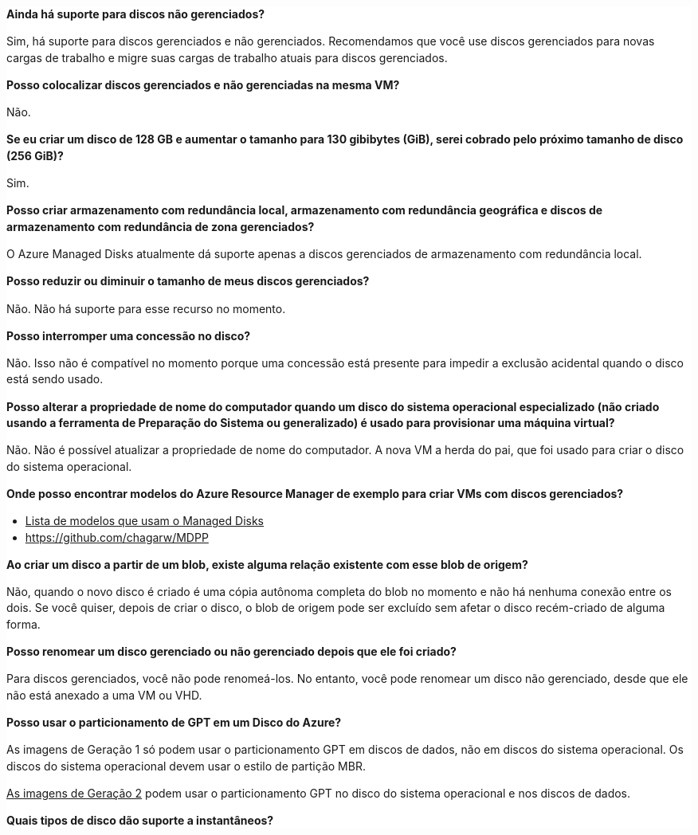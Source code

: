 **Ainda há suporte para discos não gerenciados?**

Sim, há suporte para discos gerenciados e não gerenciados. Recomendamos que você use discos gerenciados para novas cargas de trabalho e migre suas cargas de trabalho atuais para discos gerenciados.

**Posso colocalizar discos gerenciados e não gerenciadas na mesma VM?**

Não.

**Se eu criar um disco de 128 GB e aumentar o tamanho para 130 gibibytes (GiB), serei cobrado pelo próximo tamanho de disco (256 GiB)?**

Sim.

**Posso criar armazenamento com redundância local, armazenamento com redundância geográfica e discos de armazenamento com redundância de zona gerenciados?**

O Azure Managed Disks atualmente dá suporte apenas a discos gerenciados de armazenamento com redundância local.

**Posso reduzir ou diminuir o tamanho de meus discos gerenciados?**

Não. Não há suporte para esse recurso no momento.

**Posso interromper uma concessão no disco?**

Não. Isso não é compatível no momento porque uma concessão está presente para impedir a exclusão acidental quando o disco está sendo usado.

**Posso alterar a propriedade de nome do computador quando um disco do sistema operacional especializado (não criado usando a ferramenta de Preparação do Sistema ou generalizado) é usado para provisionar uma máquina virtual?**

Não. Não é possível atualizar a propriedade de nome do computador. A nova VM a herda do pai, que foi usado para criar o disco do sistema operacional. 

**Onde posso encontrar modelos do Azure Resource Manager de exemplo para criar VMs com discos gerenciados?**
* [Lista de modelos que usam o Managed Disks](https://github.com/Azure/azure-quickstart-templates/)
* https://github.com/chagarw/MDPP

**Ao criar um disco a partir de um blob, existe alguma relação existente com esse blob de origem?**

Não, quando o novo disco é criado é uma cópia autônoma completa do blob no momento e não há nenhuma conexão entre os dois. Se você quiser, depois de criar o disco, o blob de origem pode ser excluído sem afetar o disco recém-criado de alguma forma.

**Posso renomear um disco gerenciado ou não gerenciado depois que ele foi criado?**

Para discos gerenciados, você não pode renomeá-los. No entanto, você pode renomear um disco não gerenciado, desde que ele não está anexado a uma VM ou VHD.

**Posso usar o particionamento de GPT em um Disco do Azure?**

As imagens de Geração 1 só podem usar o particionamento GPT em discos de dados, não em discos do sistema operacional. Os discos do sistema operacional devem usar o estilo de partição MBR.

[As imagens de Geração 2](https://docs.microsoft.com/azure/virtual-machines/linux/generation-2) podem usar o particionamento GPT no disco do sistema operacional e nos discos de dados.

**Quais tipos de disco dão suporte a instantâneos?**
